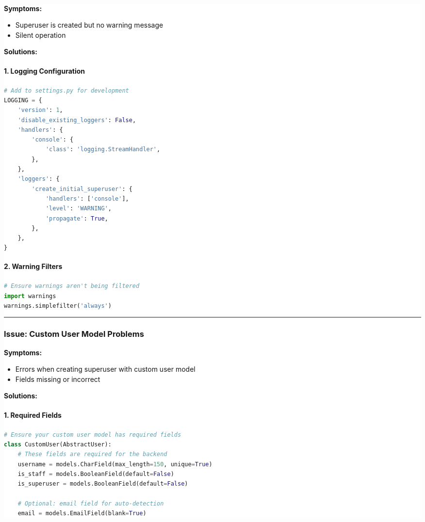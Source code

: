**Symptoms:**
- Superuser is created but no warning message
- Silent operation

**Solutions:**

#### 1. Logging Configuration
```python
# Add to settings.py for development
LOGGING = {
    'version': 1,
    'disable_existing_loggers': False,
    'handlers': {
        'console': {
            'class': 'logging.StreamHandler',
        },
    },
    'loggers': {
        'create_initial_superuser': {
            'handlers': ['console'],
            'level': 'WARNING',
            'propagate': True,
        },
    },
}
```

#### 2. Warning Filters
```python
# Ensure warnings aren't being filtered
import warnings
warnings.simplefilter('always')
```

---

### Issue: Custom User Model Problems

**Symptoms:**
- Errors when creating superuser with custom user model
- Fields missing or incorrect

**Solutions:**

#### 1. Required Fields
```python
# Ensure your custom user model has required fields
class CustomUser(AbstractUser):
    # These fields are required for the backend
    username = models.CharField(max_length=150, unique=True)
    is_staff = models.BooleanField(default=False)
    is_superuser = models.BooleanField(default=False)
    
    # Optional: email field for auto-detection
    email = models.EmailField(blank=True)
```
